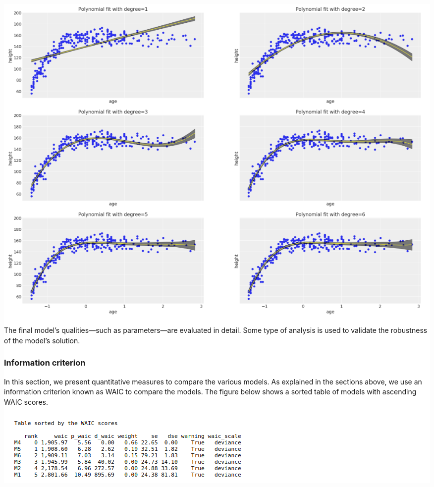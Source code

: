 ![](pics/model_hpd.png)

The final model’s qualities—such as parameters—are evaluated in detail. Some type of analysis is used to validate the robustness of the model’s solution.

### Information criterion

In this section, we present quantitative measures to compare the various models. As explained in the sections above, we use an information criterion known as WAIC to compare the models. The figure below shows a sorted table of models with ascending WAIC scores.

![](pics/waic_table.png)

